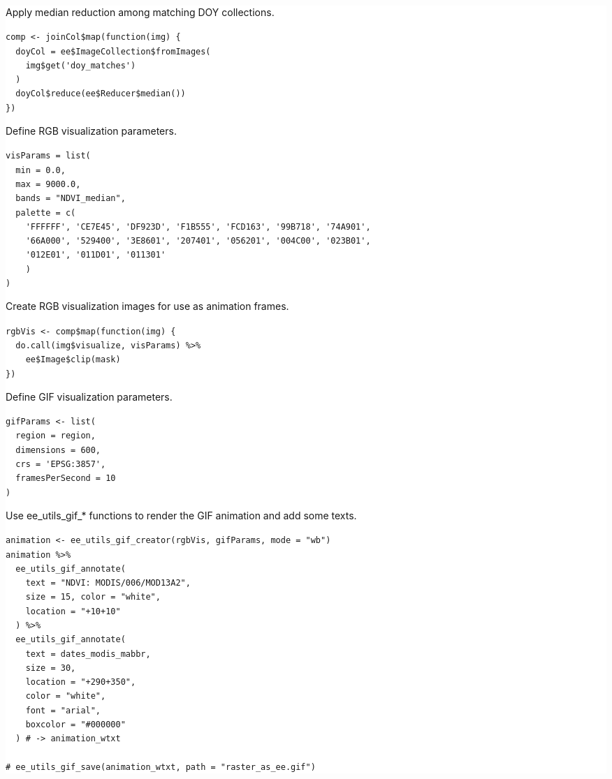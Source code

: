 Apply median reduction among matching DOY collections.

``` {.r}
comp <- joinCol$map(function(img) {
  doyCol = ee$ImageCollection$fromImages(
    img$get('doy_matches')
  )
  doyCol$reduce(ee$Reducer$median())
})
```

Define RGB visualization parameters.

``` {.r}
visParams = list(
  min = 0.0,
  max = 9000.0,
  bands = "NDVI_median",
  palette = c(
    'FFFFFF', 'CE7E45', 'DF923D', 'F1B555', 'FCD163', '99B718', '74A901',
    '66A000', '529400', '3E8601', '207401', '056201', '004C00', '023B01',
    '012E01', '011D01', '011301'
    )
)
```

Create RGB visualization images for use as animation frames.

``` {.r}
rgbVis <- comp$map(function(img) {
  do.call(img$visualize, visParams) %>% 
    ee$Image$clip(mask)
})
```

Define GIF visualization parameters.

``` {.r}
gifParams <- list(
  region = region,
  dimensions = 600,
  crs = 'EPSG:3857',
  framesPerSecond = 10
)
```

Use ee_utils_gif\_\* functions to render the GIF animation and add some texts.

``` {.r}
animation <- ee_utils_gif_creator(rgbVis, gifParams, mode = "wb")
animation %>% 
  ee_utils_gif_annotate(
    text = "NDVI: MODIS/006/MOD13A2",
    size = 15, color = "white",
    location = "+10+10"
  ) %>% 
  ee_utils_gif_annotate(
    text = dates_modis_mabbr, 
    size = 30, 
    location = "+290+350",
    color = "white", 
    font = "arial",
    boxcolor = "#000000"
  ) # -> animation_wtxt

# ee_utils_gif_save(animation_wtxt, path = "raster_as_ee.gif")
```
